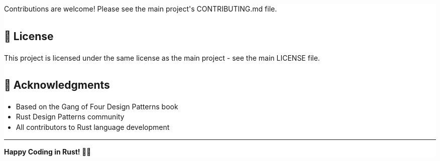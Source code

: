 Contributions are welcome! Please see the main project's CONTRIBUTING.md file.

## 📄 License

This project is licensed under the same license as the main project - see the main LICENSE file.

## 🙏 Acknowledgments

- Based on the Gang of Four Design Patterns book
- Rust Design Patterns community
- All contributors to Rust language development

---

**Happy Coding in Rust! 🦀✨**
